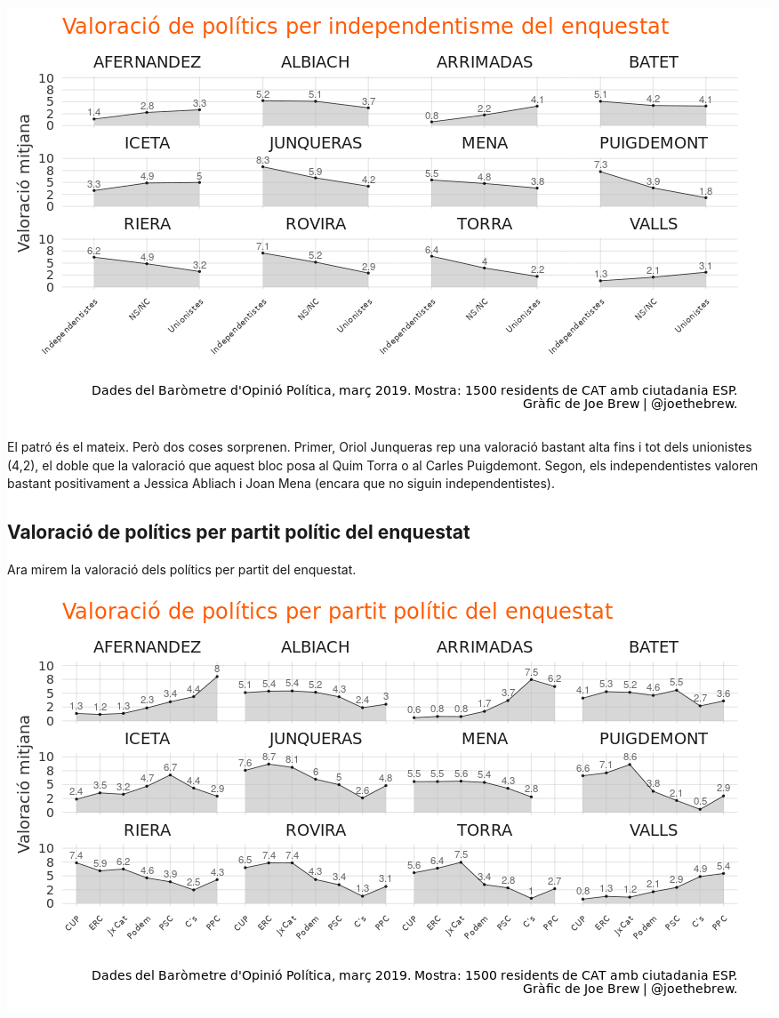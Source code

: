 ![](figures/unnamed-chunk-14-1.png)

El patró és el mateix. Però dos coses sorprenen. Primer, Oriol Junqueras rep una valoració bastant alta fins i tot dels unionistes (4,2), el doble que la valoració que aquest bloc posa al Quim Torra o al Carles Puigdemont. Segon, els independentistes valoren bastant positivament a Jessica Abliach i Joan Mena (encara que no siguin independentistes).

Valoració de polítics per partit polític del enquestat
------------------------------------------------------

Ara mirem la valoració dels polítics per partit del enquestat.

![](figures/unnamed-chunk-15-1.png)
